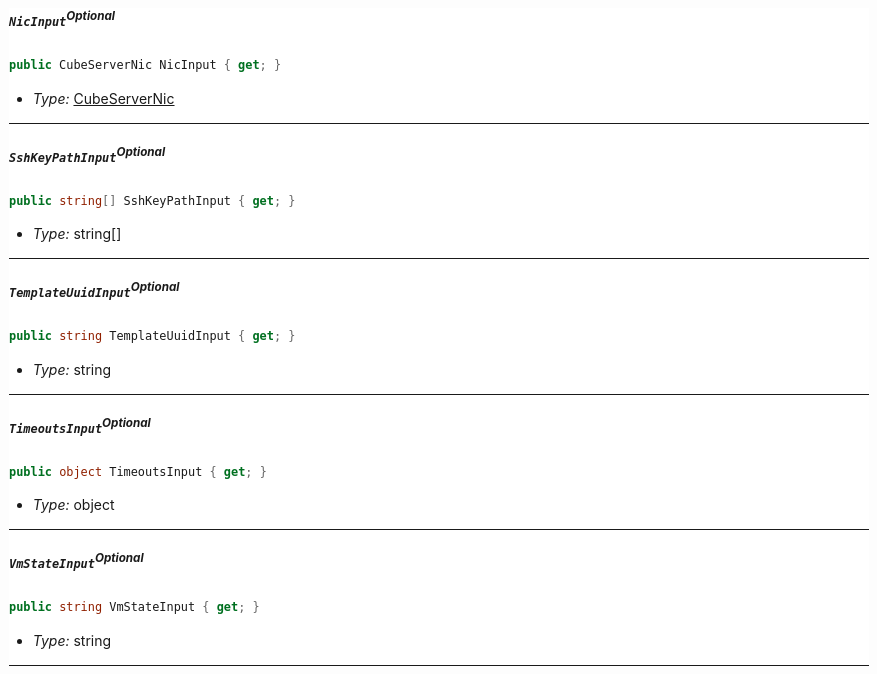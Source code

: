 ##### `NicInput`<sup>Optional</sup> <a name="NicInput" id="@cdktf/provider-ionoscloud.cubeServer.CubeServer.property.nicInput"></a>

```csharp
public CubeServerNic NicInput { get; }
```

- *Type:* <a href="#@cdktf/provider-ionoscloud.cubeServer.CubeServerNic">CubeServerNic</a>

---

##### `SshKeyPathInput`<sup>Optional</sup> <a name="SshKeyPathInput" id="@cdktf/provider-ionoscloud.cubeServer.CubeServer.property.sshKeyPathInput"></a>

```csharp
public string[] SshKeyPathInput { get; }
```

- *Type:* string[]

---

##### `TemplateUuidInput`<sup>Optional</sup> <a name="TemplateUuidInput" id="@cdktf/provider-ionoscloud.cubeServer.CubeServer.property.templateUuidInput"></a>

```csharp
public string TemplateUuidInput { get; }
```

- *Type:* string

---

##### `TimeoutsInput`<sup>Optional</sup> <a name="TimeoutsInput" id="@cdktf/provider-ionoscloud.cubeServer.CubeServer.property.timeoutsInput"></a>

```csharp
public object TimeoutsInput { get; }
```

- *Type:* object

---

##### `VmStateInput`<sup>Optional</sup> <a name="VmStateInput" id="@cdktf/provider-ionoscloud.cubeServer.CubeServer.property.vmStateInput"></a>

```csharp
public string VmStateInput { get; }
```

- *Type:* string

---
